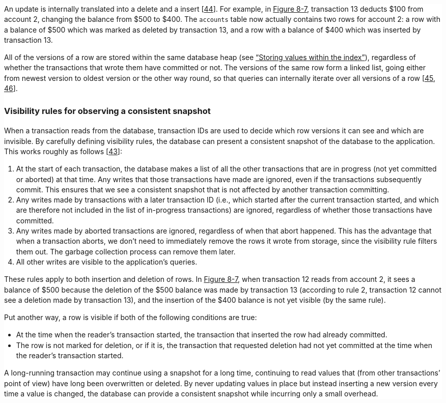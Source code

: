 An update is internally translated into a delete and a insert
[[44](/en/ch8#Alleti2025)].
For example, in [Figure 8-7](/en/ch8#fig_transactions_mvcc), transaction 13 deducts $100 from account 2, changing the
balance from $500 to $400. The `accounts` table now actually contains two rows for account 2: a row
with a balance of $500 which was marked as deleted by transaction 13, and a row with a balance of
$400 which was inserted by transaction 13.

All of the versions of a row are stored within the same database heap (see
[“Storing values within the index”](/en/ch4#sec_storage_index_heap)), regardless of whether the transactions that wrote them have committed
or not. The versions of the same row form a linked list, going either from newest version to oldest
version or the other way round, so that queries can internally iterate over all versions of a row
[[45](/en/ch8#Pavlo2023),
[46](/en/ch8#Wu2017)].

### Visibility rules for observing a consistent snapshot

When a transaction reads from the database, transaction IDs are used to decide which row versions it
can see and which are invisible. By carefully defining visibility rules, the database can present a
consistent snapshot of the database to the application. This works roughly as follows
[[43](/en/ch8#Suzuki2017_ch8)]:

1. At the start of each transaction, the database makes a list of all the other transactions that
   are in progress (not yet committed or aborted) at that time. Any writes that those
   transactions have made are ignored, even if the transactions subsequently commit. This ensures
   that we see a consistent snapshot that is not affected by another transaction committing.
2. Any writes made by transactions with a later transaction ID (i.e., which started after the current
   transaction started, and which are therefore not included in the list of in-progress
   transactions) are ignored, regardless of whether those transactions have committed.
3. Any writes made by aborted transactions are ignored, regardless of when that abort happened.
   This has the advantage that when a transaction aborts, we don’t need to immediately remove the
   rows it wrote from storage, since the visibility rule filters them out. The garbage collection
   process can remove them later.
4. All other writes are visible to the application’s queries.

These rules apply to both insertion and deletion of rows. In [Figure 8-7](/en/ch8#fig_transactions_mvcc), when
transaction 12 reads from account 2, it sees a balance of $500 because the deletion of the $500
balance was made by transaction 13 (according to rule 2, transaction 12 cannot see a deletion made
by transaction 13), and the insertion of the $400 balance is not yet visible (by the same rule).

Put another way, a row is visible if both of the following conditions are true:

* At the time when the reader’s transaction started, the transaction that inserted the row had
  already committed.
* The row is not marked for deletion, or if it is, the transaction that requested deletion had
  not yet committed at the time when the reader’s transaction started.

A long-running transaction may continue using a snapshot for a long time, continuing to read values
that (from other transactions’ point of view) have long been overwritten or deleted. By never
updating values in place but instead inserting a new version every time a value is changed, the
database can provide a consistent snapshot while incurring only a small overhead.
